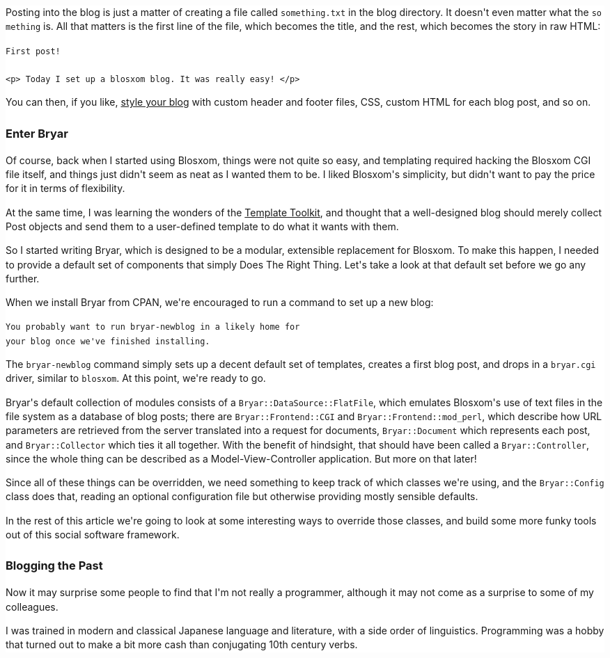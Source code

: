 Posting into the blog is just a matter of creating a file called `something.txt` in the blog directory. It doesn't even matter what the `something` is. All that matters is the first line of the file, which becomes the title, and the rest, which becomes the story in raw HTML:


    First post!

    <p> Today I set up a blosxom blog. It was really easy! </p>

You can then, if you like, [style your blog](http://www.blosxom.com/documentation/users/flavour.html) with custom header and footer files, CSS, custom HTML for each blog post, and so on.

### <span id="Enter_Bryar">Enter Bryar</span>

Of course, back when I started using Blosxom, things were not quite so easy, and templating required hacking the Blosxom CGI file itself, and things just didn't seem as neat as I wanted them to be. I liked Blosxom's simplicity, but didn't want to pay the price for it in terms of flexibility.

At the same time, I was learning the wonders of the [Template Toolkit](/pub/2001/01/tt2.html), and thought that a well-designed blog should merely collect Post objects and send them to a user-defined template to do what it wants with them.

So I started writing Bryar, which is designed to be a modular, extensible replacement for Blosxom. To make this happen, I needed to provide a default set of components that simply Does The Right Thing. Let's take a look at that default set before we go any further.

When we install Bryar from CPAN, we're encouraged to run a command to set up a new blog:

    You probably want to run bryar-newblog in a likely home for
    your blog once we've finished installing.
        

The `bryar-newblog` command simply sets up a decent default set of templates, creates a first blog post, and drops in a `bryar.cgi` driver, similar to `blosxom`. At this point, we're ready to go.

Bryar's default collection of modules consists of a `Bryar::DataSource::FlatFile`, which emulates Blosxom's use of text files in the file system as a database of blog posts; there are `Bryar::Frontend::CGI` and `Bryar::Frontend::mod_perl`, which describe how URL parameters are retrieved from the server translated into a request for documents, `Bryar::Document` which represents each post, and `Bryar::Collector` which ties it all together. With the benefit of hindsight, that should have been called a `Bryar::Controller`, since the whole thing can be described as a Model-View-Controller application. But more on that later!

Since all of these things can be overridden, we need something to keep track of which classes we're using, and the `Bryar::Config` class does that, reading an optional configuration file but otherwise providing mostly sensible defaults.

In the rest of this article we're going to look at some interesting ways to override those classes, and build some more funky tools out of this social software framework.

### <span id="Blogging_the_Past">Blogging the Past</span>

Now it may surprise some people to find that I'm not really a programmer, although it may not come as a surprise to some of my colleagues.

I was trained in modern and classical Japanese language and literature, with a side order of linguistics. Programming was a hobby that turned out to make a bit more cash than conjugating 10th century verbs.
